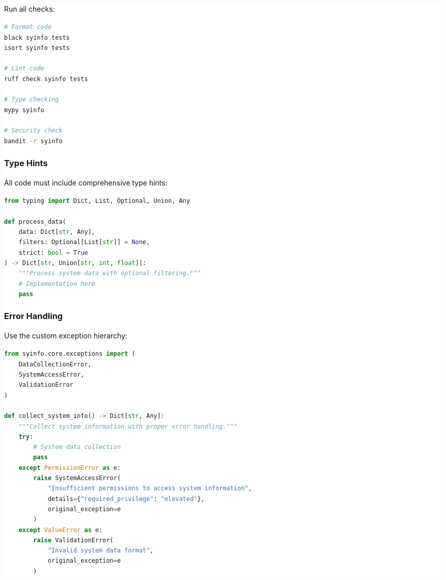 Run all checks:
```bash
# Format code
black syinfo tests
isort syinfo tests

# Lint code
ruff check syinfo tests

# Type checking
mypy syinfo

# Security check
bandit -r syinfo
```

### Type Hints

All code must include comprehensive type hints:

```python
from typing import Dict, List, Optional, Union, Any

def process_data(
    data: Dict[str, Any],
    filters: Optional[List[str]] = None,
    strict: bool = True
) -> Dict[str, Union[str, int, float]]:
    """Process system data with optional filtering."""
    # Implementation here
    pass
```

### Error Handling

Use the custom exception hierarchy:

```python
from syinfo.core.exceptions import (
    DataCollectionError,
    SystemAccessError,
    ValidationError
)

def collect_system_info() -> Dict[str, Any]:
    """Collect system information with proper error handling."""
    try:
        # System data collection
        pass
    except PermissionError as e:
        raise SystemAccessError(
            "Insufficient permissions to access system information",
            details={"required_privilege": "elevated"},
            original_exception=e
        )
    except ValueError as e:
        raise ValidationError(
            "Invalid system data format",
            original_exception=e
        )
```
